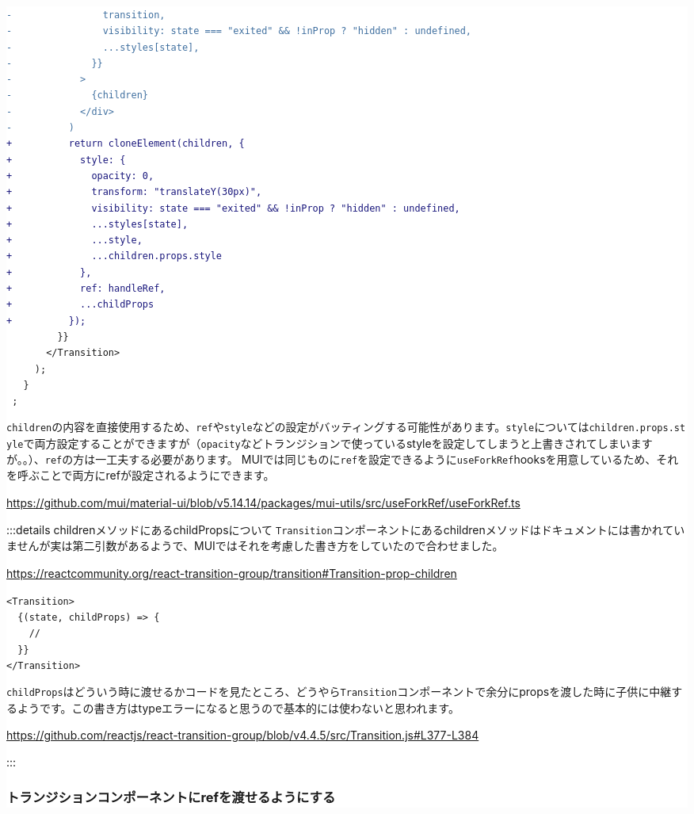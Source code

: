 ```diff tsx:div要素をなくしてcloneElementでpropsを流し込む
-                transition,
-                visibility: state === "exited" && !inProp ? "hidden" : undefined,
-                ...styles[state],
-              }}
-            >
-              {children}
-            </div>
-          )
+          return cloneElement(children, {
+            style: {
+              opacity: 0,
+              transform: "translateY(30px)",
+              visibility: state === "exited" && !inProp ? "hidden" : undefined,
+              ...styles[state],
+              ...style,
+              ...children.props.style
+            },
+            ref: handleRef,
+            ...childProps
+          });
         }}
       </Transition>
     );
   }
 ;
```

`children`の内容を直接使用するため、`ref`や`style`などの設定がバッティングする可能性があります。`style`については`children.props.style`で両方設定することができますが（`opacity`などトランジションで使っているstyleを設定してしまうと上書きされてしまいますが。。）、`ref`の方は一工夫する必要があります。
MUIでは同じものに`ref`を設定できるように`useForkRef`hooksを用意しているため、それを呼ぶことで両方にrefが設定されるようにできます。

https://github.com/mui/material-ui/blob/v5.14.14/packages/mui-utils/src/useForkRef/useForkRef.ts

:::details childrenメソッドにあるchildPropsについて
`Transition`コンポーネントにあるchildrenメソッドはドキュメントには書かれていませんが実は第二引数があるようで、MUIではそれを考慮した書き方をしていたので合わせました。

https://reactcommunity.org/react-transition-group/transition#Transition-prop-children

```tsx
<Transition>
  {(state, childProps) => {
    //
  }}
</Transition>
```

`childProps`はどういう時に渡せるかコードを見たところ、どうやら`Transition`コンポーネントで余分にpropsを渡した時に子供に中継するようです。この書き方はtypeエラーになると思うので基本的には使わないと思われます。

https://github.com/reactjs/react-transition-group/blob/v4.4.5/src/Transition.js#L377-L384

:::

### トランジションコンポーネントにrefを渡せるようにする
